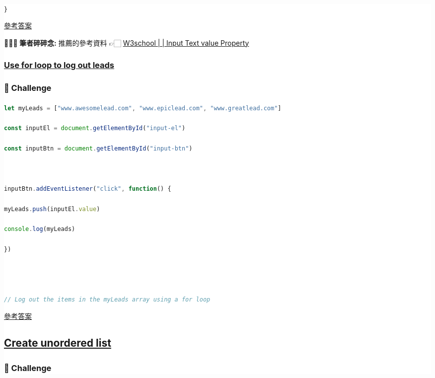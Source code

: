 ```js
}
```




[參考答案](#Challenge-參考答案)


**👩🏻‍💻 筆者碎碎念:** 推薦的參考資料 👉🏻 [W3school | | Input Text value Property](https://www.w3schools.com/jsref/prop_text_value.asp)





### [Use for loop to log out leads](https://youtu.be/jS4aFq5-91M?si=W01jtwaDWkfPvPqk&t=18237)


### 🏁 Challenge 


```js
let myLeads = ["www.awesomelead.com", "www.epiclead.com", "www.greatlead.com"]

const inputEl = document.getElementById("input-el")

const inputBtn = document.getElementById("input-btn")

  

inputBtn.addEventListener("click", function() {

myLeads.push(inputEl.value)

console.log(myLeads)

})

  
  

// Log out the items in the myLeads array using a for loop
```



[參考答案](#Challenge-參考答案)



## [Create unordered list](https://youtu.be/jS4aFq5-91M?si=9XZ3ZNBSdPEYsqCW&t=18338)


### 🏁 Challenge 

